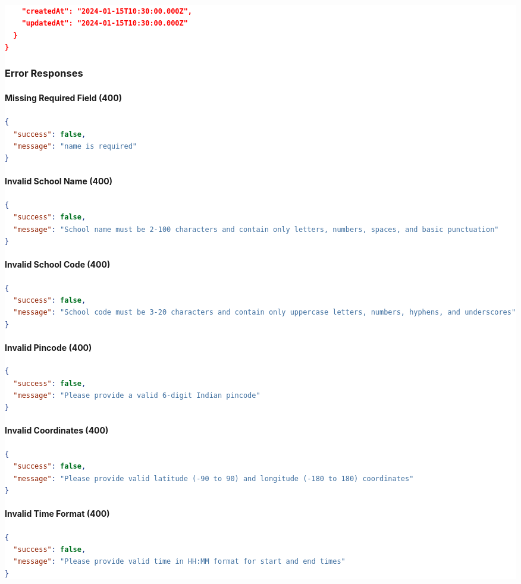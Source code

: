 ```json
    "createdAt": "2024-01-15T10:30:00.000Z",
    "updatedAt": "2024-01-15T10:30:00.000Z"
  }
}
```

### Error Responses

#### Missing Required Field (400)
```json
{
  "success": false,
  "message": "name is required"
}
```

#### Invalid School Name (400)
```json
{
  "success": false,
  "message": "School name must be 2-100 characters and contain only letters, numbers, spaces, and basic punctuation"
}
```

#### Invalid School Code (400)
```json
{
  "success": false,
  "message": "School code must be 3-20 characters and contain only uppercase letters, numbers, hyphens, and underscores"
}
```

#### Invalid Pincode (400)
```json
{
  "success": false,
  "message": "Please provide a valid 6-digit Indian pincode"
}
```

#### Invalid Coordinates (400)
```json
{
  "success": false,
  "message": "Please provide valid latitude (-90 to 90) and longitude (-180 to 180) coordinates"
}
```

#### Invalid Time Format (400)
```json
{
  "success": false,
  "message": "Please provide valid time in HH:MM format for start and end times"
}
```
